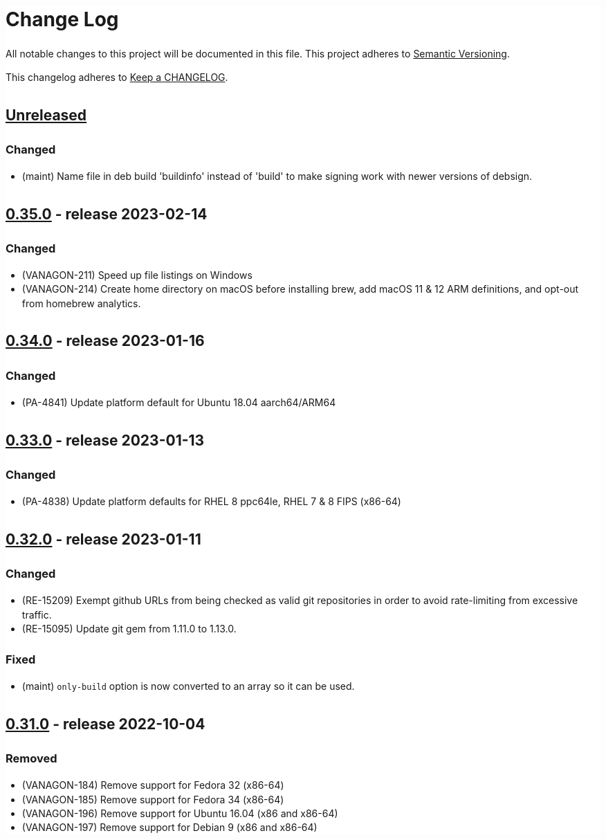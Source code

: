 # Change Log
All notable changes to this project will be documented in this file.
This project adheres to [Semantic Versioning](http://semver.org/).

This changelog adheres to [Keep a CHANGELOG](http://keepachangelog.com/).

## [Unreleased]

### Changed

- (maint) Name file in deb build 'buildinfo' instead of 'build' to make signing work with newer versions of debsign.

## [0.35.0] - release 2023-02-14

### Changed

- (VANAGON-211) Speed up file listings on Windows
- (VANAGON-214) Create home directory on macOS before installing brew, add
  macOS 11 & 12 ARM definitions, and opt-out from homebrew analytics.

## [0.34.0] - release 2023-01-16

### Changed

- (PA-4841) Update platform default for Ubuntu 18.04 aarch64/ARM64

## [0.33.0] - release 2023-01-13

### Changed
- (PA-4838) Update platform defaults for RHEL 8 ppc64le, RHEL 7 & 8 FIPS (x86-64)

## [0.32.0] - release 2023-01-11
### Changed
- (RE-15209) Exempt github URLs from being checked as valid git repositories in order to avoid
  rate-limiting from excessive traffic.
- (RE-15095) Update git gem from 1.11.0 to 1.13.0.

### Fixed
- (maint) `only-build` option is now converted to an array so it can be used.

## [0.31.0] - release 2022-10-04
### Removed
- (VANAGON-184) Remove support for Fedora 32 (x86-64)
- (VANAGON-185) Remove support for Fedora 34 (x86-64)
- (VANAGON-196) Remove support for Ubuntu 16.04 (x86 and x86-64)
- (VANAGON-197) Remove support for Debian 9 (x86 and x86-64)


[Unreleased]: https://github.com/puppetlabs/vanagon/compare/0.35.0...HEAD
[0.35.0]: https://github.com/puppetlabs/vanagon/compare/0.34.0...0.35.0
[0.34.0]: https://github.com/puppetlabs/vanagon/compare/0.33.0...0.34.0
[0.33.0]: https://github.com/puppetlabs/vanagon/compare/0.32.0...0.33.0
[0.32.0]: https://github.com/puppetlabs/vanagon/compare/0.31.0...0.32.0
[0.31.0]: https://github.com/puppetlabs/vanagon/compare/0.30.0...0.31.0
[0.30.0]: https://github.com/puppetlabs/vanagon/compare/0.29.0...0.30.0
[0.29.0]: https://github.com/puppetlabs/vanagon/compare/0.28.0...0.29.0
[0.28.0]: https://github.com/puppetlabs/vanagon/compare/0.27.0...0.28.0
[0.27.0]: https://github.com/puppetlabs/vanagon/compare/0.26.3...0.27.0
[0.26.3]: https://github.com/puppetlabs/vanagon/compare/0.26.2...0.26.3
[0.26.2]: https://github.com/puppetlabs/vanagon/compare/0.26.1...0.26.2
[0.26.1]: https://github.com/puppetlabs/vanagon/compare/0.26.0...0.26.1
[0.26.0]: https://github.com/puppetlabs/vanagon/compare/0.25.0...0.26.0
[0.25.0]: https://github.com/puppetlabs/vanagon/compare/0.24.0...0.25.0
[0.24.0]: https://github.com/puppetlabs/vanagon/compare/0.23.0...0.24.0
[0.23.0]: https://github.com/puppetlabs/vanagon/compare/0.22.0...0.23.0
[0.22.0]: https://github.com/puppetlabs/vanagon/compare/0.21.1...0.22.0
[0.21.1]: https://github.com/puppetlabs/vanagon/compare/0.21.0...0.21.1
[0.21.0]: https://github.com/puppetlabs/vanagon/compare/0.20.1...0.21.0
[0.20.1]: https://github.com/puppetlabs/vanagon/compare/0.20.0...0.20.1
[0.20.0]: https://github.com/puppetlabs/vanagon/compare/0.19.1...0.20.0
[0.19.1]: https://github.com/puppetlabs/vanagon/compare/0.19.0...0.19.1
[0.19.0]: https://github.com/puppetlabs/vanagon/compare/0.18.1...0.19.0
[0.18.1]: https://github.com/puppetlabs/vanagon/compare/0.18.0...0.18.1
[0.18.0]: https://github.com/puppetlabs/vanagon/compare/0.17.0...0.18.0
[0.17.0]: https://github.com/puppetlabs/vanagon/compare/0.16.1...0.17.0
[0.16.1]: https://github.com/puppetlabs/vanagon/compare/0.16.0...0.16.1
[0.16.0]: https://github.com/puppetlabs/vanagon/compare/0.15.38...0.16.0
[0.15.38]: https://github.com/puppetlabs/vanagon/compare/0.15.37...0.15.38
[0.15.37]: https://github.com/puppetlabs/vanagon/compare/0.15.36...0.15.37
[0.15.36]: https://github.com/puppetlabs/vanagon/compare/0.15.35...0.15.36
[0.15.35]: https://github.com/puppetlabs/vanagon/compare/0.15.34...0.15.35
[0.15.34]: https://github.com/puppetlabs/vanagon/compare/0.15.33...0.15.34
[0.15.33]: https://github.com/puppetlabs/vanagon/compare/0.15.32...0.15.33
[0.15.32]: https://github.com/puppetlabs/vanagon/compare/0.15.31...0.15.32
[0.15.31]: https://github.com/puppetlabs/vanagon/compare/0.15.30...0.15.31
[0.15.30]: https://github.com/puppetlabs/vanagon/compare/0.15.29...0.15.30
[0.15.29]: https://github.com/puppetlabs/vanagon/compare/0.15.28...0.15.29
[0.15.28]: https://github.com/puppetlabs/vanagon/compare/0.15.27...0.15.28
[0.15.27]: https://github.com/puppetlabs/vanagon/compare/0.15.26...0.15.27
[0.15.26]: https://github.com/puppetlabs/vanagon/compare/0.15.25...0.15.26
[0.15.25]: https://github.com/puppetlabs/vanagon/compare/0.15.24...0.15.25
[0.15.24]: https://github.com/puppetlabs/vanagon/compare/0.15.23...0.15.24
[0.15.23]: https://github.com/puppetlabs/vanagon/compare/0.15.22...0.15.23
[0.15.22]: https://github.com/puppetlabs/vanagon/compare/0.15.21...0.15.22
[0.15.21]: https://github.com/puppetlabs/vanagon/compare/0.15.20...0.15.21
[0.15.20]: https://github.com/puppetlabs/vanagon/compare/0.15.19...0.15.20
[0.15.19]: https://github.com/puppetlabs/vanagon/compare/0.15.18...0.15.19
[0.15.18]: https://github.com/puppetlabs/vanagon/compare/0.15.17...0.15.18
[0.15.17]: https://github.com/puppetlabs/vanagon/compare/0.15.16...0.15.17
[0.15.16]: https://github.com/puppetlabs/vanagon/compare/0.15.15...0.15.16
[0.15.15]: https://github.com/puppetlabs/vanagon/compare/0.15.14...0.15.15
[0.15.14]: https://github.com/puppetlabs/vanagon/compare/0.15.13...0.15.14
[0.15.13]: https://github.com/puppetlabs/vanagon/compare/0.15.12...0.15.13
[0.15.12]: https://github.com/puppetlabs/vanagon/compare/0.15.11...0.15.12
[0.15.11]: https://github.com/puppetlabs/vanagon/compare/0.15.10...0.15.11
[0.15.10]: https://github.com/puppetlabs/vanagon/compare/0.15.9...0.15.10
[0.15.9]: https://github.com/puppetlabs/vanagon/compare/0.15.8...0.15.9
[0.15.8]: https://github.com/puppetlabs/vanagon/compare/0.15.7...0.15.8
[0.15.7]: https://github.com/puppetlabs/vanagon/compare/0.15.6...0.15.7
[0.15.6]: https://github.com/puppetlabs/vanagon/compare/0.15.5...0.15.6
[0.15.5]: https://github.com/puppetlabs/vanagon/compare/0.15.4...0.15.5
[0.15.4]: https://github.com/puppetlabs/vanagon/compare/0.15.3...0.15.4
[0.15.3]: https://github.com/puppetlabs/vanagon/compare/0.15.2...0.15.3
[0.15.2]: https://github.com/puppetlabs/vanagon/compare/0.15.1...0.15.2
[0.15.1]: https://github.com/puppetlabs/vanagon/compare/0.15.0...0.15.1
[0.15.0]: https://github.com/puppetlabs/vanagon/compare/0.14.3...0.15.0
[0.14.3]: https://github.com/puppetlabs/vanagon/compare/0.14.2...0.14.3
[0.14.2]: https://github.com/puppetlabs/vanagon/compare/0.14.1...0.14.2
[0.14.1]: https://github.com/puppetlabs/vanagon/compare/0.14.0...0.14.1
[0.14.0]: https://github.com/puppetlabs/vanagon/compare/0.13.1...0.14.0
[0.13.1]: https://github.com/puppetlabs/vanagon/compare/0.13.0...0.13.1
[0.13.0]: https://github.com/puppetlabs/vanagon/compare/0.12.2...0.13.0
[0.12.2]: https://github.com/puppetlabs/vanagon/compare/0.12.1...0.12.2
[0.12.1]: https://github.com/puppetlabs/vanagon/compare/0.12.0...0.12.1
[0.12.0]: https://github.com/puppetlabs/vanagon/compare/0.11.3...0.12.0
[0.11.3]: https://github.com/puppetlabs/vanagon/compare/0.11.2...0.11.3
[0.11.2]: https://github.com/puppetlabs/vanagon/compare/0.11.1...0.11.2
[0.11.1]: https://github.com/puppetlabs/vanagon/compare/0.11.0...0.11.1
[0.11.0]: https://github.com/puppetlabs/vanagon/compare/0.10.0...0.11.0
[0.10.0]: https://github.com/puppetlabs/vanagon/compare/0.9.2...0.10.0
[0.9.3]: https://github.com/puppetlabs/vanagon/compare/0.9.2...0.9.3
[0.9.2]: https://github.com/puppetlabs/vanagon/compare/0.9.1...0.9.2
[0.9.1]: https://github.com/puppetlabs/vanagon/compare/0.9.0...0.9.1
[0.9.0]: https://github.com/puppetlabs/vanagon/compare/0.8.2...0.9.0
[0.8.2]: https://github.com/puppetlabs/vanagon/compare/0.8.1...0.8.2
[0.8.1]: https://github.com/puppetlabs/vanagon/compare/0.8.0...0.8.1
[0.8.0]: https://github.com/puppetlabs/vanagon/compare/0.7.1...0.8.0
[0.7.1]: https://github.com/puppetlabs/vanagon/compare/0.7.0...0.7.1
[0.7.0]: https://github.com/puppetlabs/vanagon/compare/0.6.3...0.7.0
[0.6.3]: https://github.com/puppetlabs/vanagon/compare/0.6.2...0.6.3
[0.6.2]: https://github.com/puppetlabs/vanagon/compare/0.6.1...0.6.2
[0.6.1]: https://github.com/puppetlabs/vanagon/compare/0.6.0...0.6.1
[0.6.0]: https://github.com/puppetlabs/vanagon/compare/0.5.10...0.6.0
[0.5.10]: https://github.com/puppetlabs/vanagon/compare/0.5.9...0.5.10
[0.5.9]: https://github.com/puppetlabs/vanagon/compare/0.5.8...0.5.9
[0.5.8]: https://github.com/puppetlabs/vanagon/compare/0.5.7...0.5.8
[0.5.7]: https://github.com/puppetlabs/vanagon/compare/0.5.6...0.5.7
[0.5.6]: https://github.com/puppetlabs/vanagon/compare/0.5.5...0.5.6
[0.5.5]: https://github.com/puppetlabs/vanagon/compare/0.5.4...0.5.5
[0.5.4]: https://github.com/puppetlabs/vanagon/compare/0.5.3...0.5.4
[0.5.3]: https://github.com/puppetlabs/vanagon/compare/0.5.2...0.5.3
[0.5.2]: https://github.com/puppetlabs/vanagon/compare/0.5.1...0.5.2
[0.5.1]: https://github.com/puppetlabs/vanagon/compare/0.5.0...0.5.1
[0.5.0]: https://github.com/puppetlabs/vanagon/compare/0.4.1...0.5.0
[0.4.1]: https://github.com/puppetlabs/vanagon/compare/0.4.0...0.4.1
[0.4.0]: https://github.com/puppetlabs/vanagon/compare/0.3.19...0.4.0
[0.3.19]: https://github.com/puppetlabs/vanagon/compare/0.3.18...0.3.19
[0.3.18]: https://github.com/puppetlabs/vanagon/compare/0.3.17...0.3.18
[0.3.17]: https://github.com/puppetlabs/vanagon/compare/0.3.16...0.3.17
[0.3.16]: https://github.com/puppetlabs/vanagon/compare/0.3.15...0.3.16
[0.3.15]: https://github.com/puppetlabs/vanagon/compare/0.3.14...0.3.15
[0.3.14]: https://github.com/puppetlabs/vanagon/compare/0.3.13...0.3.14
[0.3.13]: https://github.com/puppetlabs/vanagon/compare/0.3.12...0.3.13
[0.3.12]: https://github.com/puppetlabs/vanagon/compare/0.3.11...0.3.12
[0.3.11]: https://github.com/puppetlabs/vanagon/compare/0.3.10...0.3.11
[0.3.10]: https://github.com/puppetlabs/vanagon/compare/0.3.9...0.3.10